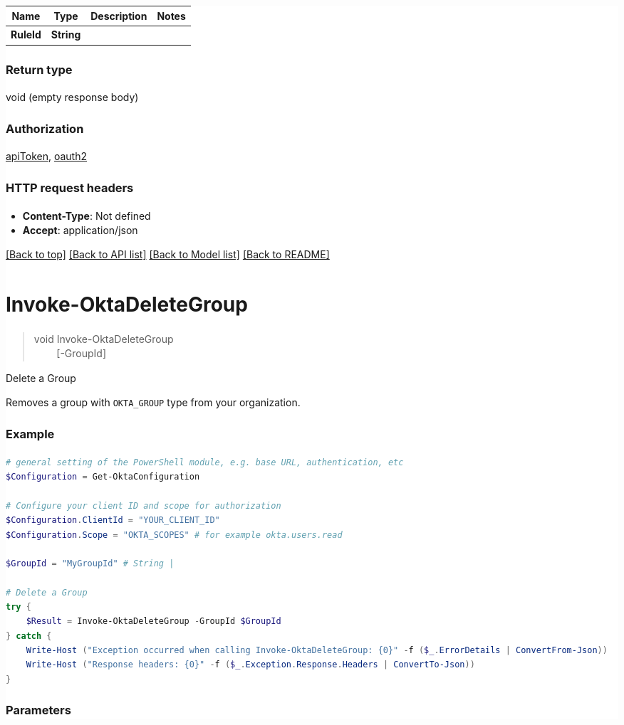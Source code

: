 Name | Type | Description  | Notes
------------- | ------------- | ------------- | -------------
 **RuleId** | **String**|  | 

### Return type

void (empty response body)

### Authorization

[apiToken](../README.md#apiToken), [oauth2](../README.md#oauth2)

### HTTP request headers

 - **Content-Type**: Not defined
 - **Accept**: application/json

[[Back to top]](#) [[Back to API list]](../README.md#documentation-for-api-endpoints) [[Back to Model list]](../README.md#documentation-for-models) [[Back to README]](../README.md)

<a id="Invoke-OktaDeleteGroup"></a>
# **Invoke-OktaDeleteGroup**
> void Invoke-OktaDeleteGroup<br>
> &nbsp;&nbsp;&nbsp;&nbsp;&nbsp;&nbsp;&nbsp;&nbsp;[-GroupId] <String><br>

Delete a Group

Removes a group with `OKTA_GROUP` type from your organization.

### Example
```powershell
# general setting of the PowerShell module, e.g. base URL, authentication, etc
$Configuration = Get-OktaConfiguration

# Configure your client ID and scope for authorization
$Configuration.ClientId = "YOUR_CLIENT_ID"
$Configuration.Scope = "OKTA_SCOPES" # for example okta.users.read

$GroupId = "MyGroupId" # String | 

# Delete a Group
try {
    $Result = Invoke-OktaDeleteGroup -GroupId $GroupId
} catch {
    Write-Host ("Exception occurred when calling Invoke-OktaDeleteGroup: {0}" -f ($_.ErrorDetails | ConvertFrom-Json))
    Write-Host ("Response headers: {0}" -f ($_.Exception.Response.Headers | ConvertTo-Json))
}
```

### Parameters
